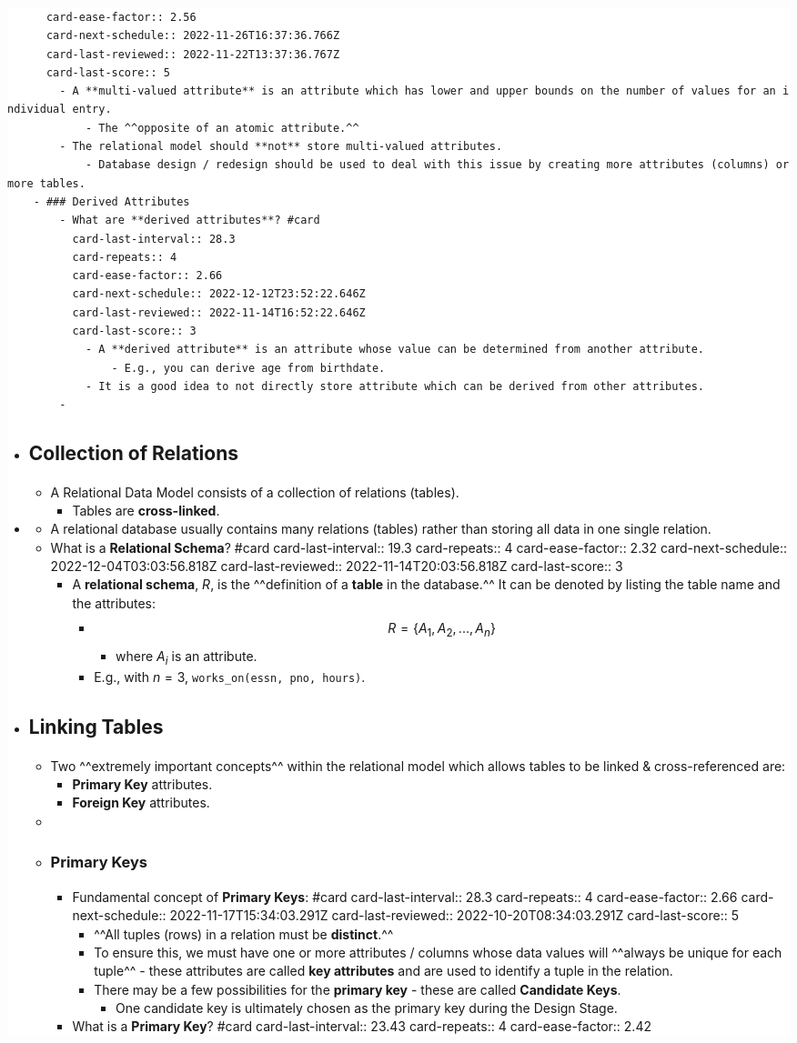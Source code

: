		  card-ease-factor:: 2.56
		  card-next-schedule:: 2022-11-26T16:37:36.766Z
		  card-last-reviewed:: 2022-11-22T13:37:36.767Z
		  card-last-score:: 5
			- A **multi-valued attribute** is an attribute which has lower and upper bounds on the number of values for an individual entry.
				- The ^^opposite of an atomic attribute.^^
			- The relational model should **not** store multi-valued attributes.
				- Database design / redesign should be used to deal with this issue by creating more attributes (columns) or more tables.
		- ### Derived Attributes
			- What are **derived attributes**? #card
			  card-last-interval:: 28.3
			  card-repeats:: 4
			  card-ease-factor:: 2.66
			  card-next-schedule:: 2022-12-12T23:52:22.646Z
			  card-last-reviewed:: 2022-11-14T16:52:22.646Z
			  card-last-score:: 3
				- A **derived attribute** is an attribute whose value can be determined from another attribute.
					- E.g., you can derive age from birthdate.
				- It is a good idea to not directly store attribute which can be derived from other attributes.
			-
- ## Collection of Relations
	- A Relational Data Model consists of a collection of relations (tables).
		- Tables are **cross-linked**.
-
	- A relational database usually contains many relations (tables) rather than storing all data in one single relation.
	- What is a **Relational Schema**? #card
	  card-last-interval:: 19.3
	  card-repeats:: 4
	  card-ease-factor:: 2.32
	  card-next-schedule:: 2022-12-04T03:03:56.818Z
	  card-last-reviewed:: 2022-11-14T20:03:56.818Z
	  card-last-score:: 3
		- A **relational schema**, $R$, is the ^^definition of a **table** in the database.^^ It can be denoted by listing the table name and the attributes:
			- $$R=\{A_1,A_2,...,A_n\}$$
				- where $A_i$ is an attribute.
			- E.g., with $n=3$, `works_on(essn, pno, hours)`.
- ## Linking Tables
	- Two ^^extremely important concepts^^ within the relational model which allows tables to be linked & cross-referenced are:
		- **Primary Key** attributes.
		- **Foreign Key** attributes.
	-
	- ### Primary Keys
		- Fundamental concept of **Primary Keys**: #card
		  card-last-interval:: 28.3
		  card-repeats:: 4
		  card-ease-factor:: 2.66
		  card-next-schedule:: 2022-11-17T15:34:03.291Z
		  card-last-reviewed:: 2022-10-20T08:34:03.291Z
		  card-last-score:: 5
			- ^^All tuples (rows) in a relation must be **distinct**.^^
			- To ensure this, we must have one or more attributes / columns whose data values will ^^always be unique for each tuple^^ - these attributes are called **key attributes** and are used to identify a tuple in the relation.
			- There may be a few possibilities for the **primary key** - these are called **Candidate Keys**.
				- One candidate key is ultimately chosen as the primary key during the Design Stage.
		- What is a **Primary Key**? #card
		  card-last-interval:: 23.43
		  card-repeats:: 4
		  card-ease-factor:: 2.42